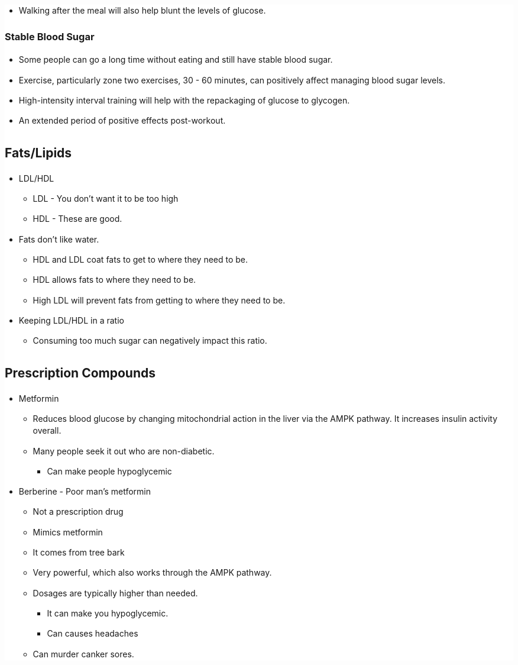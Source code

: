- Walking after the meal will also help blunt the levels of glucose.

### Stable Blood Sugar

- Some people can go a long time without eating and still have stable blood sugar.

- Exercise, particularly zone two exercises, 30 - 60 minutes, can positively affect managing blood sugar levels.

- High-intensity interval training will help with the repackaging of glucose to glycogen.

- An extended period of positive effects post-workout.

## Fats/Lipids

- LDL/HDL

  - LDL - You don’t want it to be too high

  - HDL - These are good.

- Fats don’t like water.

  - HDL and LDL coat fats to get to where they need to be.

  - HDL allows fats to where they need to be.

  - High LDL will prevent fats from getting to where they need to be.

- Keeping LDL/HDL in a ratio

  - Consuming too much sugar can negatively impact this ratio.

## Prescription Compounds

- Metformin

  - Reduces blood glucose by changing mitochondrial action in the liver via the AMPK pathway. It increases insulin activity overall.

  - Many people seek it out who are non-diabetic.

    - Can make people hypoglycemic

- Berberine - Poor man’s metformin

  - Not a prescription drug

  - Mimics metformin

  - It comes from tree bark

  - Very powerful, which also works through the AMPK pathway.

  - Dosages are typically higher than needed.

    - It can make you hypoglycemic.

    - Can causes headaches

  - Can murder canker sores.
